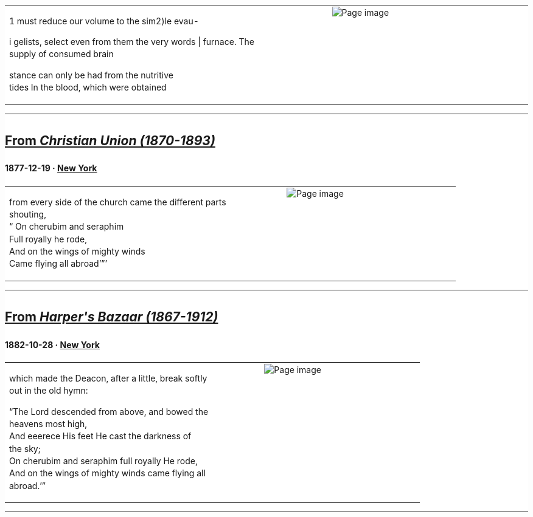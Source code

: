<table style="width: 100%;"><tr><td style="width: 50%">

  
1 must reduce our volume to the sim2)le evau-  
  
i gelists, select even from them the very words | furnace. The supply of consumed brain  
  
stance can only be had from the nutritive  
tides In the blood, which were obtained 
</td><td style="width: 50%; max-height: 75%; margin: auto; display: block;">
<img alt="Page image" src="https://iiif.archive.org/image/iiif/2/sim_evangelist-and-religious-review_1877-08-23_48_34%2Fsim_evangelist-and-religious-review_1877-08-23_48_34_jp2.zip%2Fsim_evangelist-and-religious-review_1877-08-23_48_34_jp2%2Fsim_evangelist-and-religious-review_1877-08-23_48_34_0005.jp2/pct:66.11290322580645,87.0125348189415,26.532258064516128,1.9266480965645312/600,/0/default.jpg"/>
</td>
</tr></table>

---

## [From _Christian Union (1870-1893)_](https://archive.org/details/sim_new-outlook_1877-12-19_16_25/page/n18/mode/1up?view=theater)

#### 1877-12-19 &middot; [New York](http://dbpedia.org/resource/New_York_City)

<table style="width: 100%;"><tr><td style="width: 50%">

  
from every side of the church came the different parts  
shouting,  
“ On cherubim and seraphim  
Full royally he rode,  
And on the wings of mighty winds  
Came flying all abroad’”’
</td><td style="width: 50%; max-height: 75%; margin: auto; display: block;">
<img alt="Page image" src="https://iiif.archive.org/image/iiif/2/sim_new-outlook_1877-12-19_16_25%2Fsim_new-outlook_1877-12-19_16_25_jp2.zip%2Fsim_new-outlook_1877-12-19_16_25_jp2%2Fsim_new-outlook_1877-12-19_16_25_0018.jp2/pct:35.88383838383838,9.390955506929249,25.075757575757574,3.9569657184536835/600,/0/default.jpg"/>
</td>
</tr></table>

---

## [From _Harper's Bazaar (1867-1912)_](https://archive.org/details/sim_harpers-bazaar_1882-10-28_15_43/page/n5/mode/1up?view=theater)

#### 1882-10-28 &middot; [New York](http://dbpedia.org/resource/New_York_City)

<table style="width: 100%;"><tr><td style="width: 50%">

  
which made the Deacon, after a little, break softly  
out in the old hymn:  
  
“The Lord descended from above, and bowed the  
heavens most high,  
And eeerece His feet He cast the darkness of  
the sky;  
On cherubim and seraphim full royally He rode,  
And on the wings of mighty winds came flying all  
abroad.’”
</td><td style="width: 50%; max-height: 75%; margin: auto; display: block;">
<img alt="Page image" src="https://iiif.archive.org/image/iiif/2/sim_harpers-bazaar_1882-10-28_15_43%2Fsim_harpers-bazaar_1882-10-28_15_43_jp2.zip%2Fsim_harpers-bazaar_1882-10-28_15_43_jp2%2Fsim_harpers-bazaar_1882-10-28_15_43_0005.jp2/pct:69.82848232848232,36.814574314574315,19.152806652806653,5.248917748917749/600,/0/default.jpg"/>
</td>
</tr></table>

---